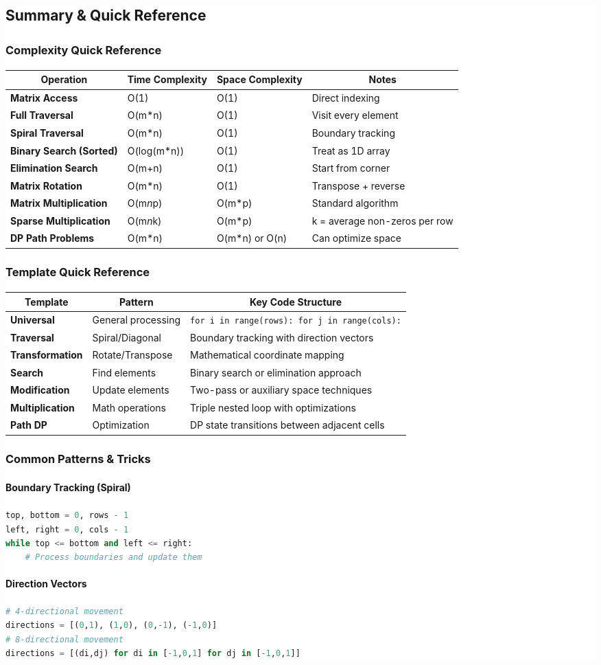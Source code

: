 ## Summary & Quick Reference

### Complexity Quick Reference

| Operation | Time Complexity | Space Complexity | Notes |
|-----------|----------------|------------------|--------|
| **Matrix Access** | O(1) | O(1) | Direct indexing |
| **Full Traversal** | O(m*n) | O(1) | Visit every element |
| **Spiral Traversal** | O(m*n) | O(1) | Boundary tracking |
| **Binary Search (Sorted)** | O(log(m*n)) | O(1) | Treat as 1D array |
| **Elimination Search** | O(m+n) | O(1) | Start from corner |
| **Matrix Rotation** | O(m*n) | O(1) | Transpose + reverse |
| **Matrix Multiplication** | O(m*n*p) | O(m*p) | Standard algorithm |
| **Sparse Multiplication** | O(m*n*k) | O(m*p) | k = average non-zeros per row |
| **DP Path Problems** | O(m*n) | O(m*n) or O(n) | Can optimize space |

### Template Quick Reference

| Template | Pattern | Key Code Structure |
|----------|---------|-------------------|
| **Universal** | General processing | `for i in range(rows): for j in range(cols):` |
| **Traversal** | Spiral/Diagonal | Boundary tracking with direction vectors |
| **Transformation** | Rotate/Transpose | Mathematical coordinate mapping |
| **Search** | Find elements | Binary search or elimination approach |
| **Modification** | Update elements | Two-pass or auxiliary space techniques |
| **Multiplication** | Math operations | Triple nested loop with optimizations |
| **Path DP** | Optimization | DP state transitions between adjacent cells |

### Common Patterns & Tricks

#### **Boundary Tracking (Spiral)**
```python
top, bottom = 0, rows - 1
left, right = 0, cols - 1
while top <= bottom and left <= right:
    # Process boundaries and update them
```

#### **Direction Vectors**
```python
# 4-directional movement
directions = [(0,1), (1,0), (0,-1), (-1,0)]
# 8-directional movement  
directions = [(di,dj) for di in [-1,0,1] for dj in [-1,0,1]]
```
